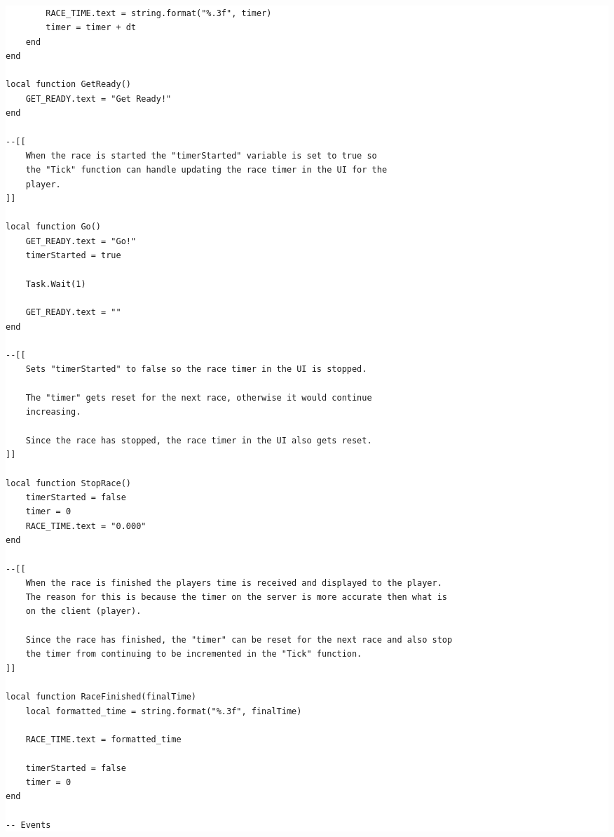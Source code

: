             RACE_TIME.text = string.format("%.3f", timer)
            timer = timer + dt
        end
    end

    local function GetReady()
        GET_READY.text = "Get Ready!"
    end

    --[[
        When the race is started the "timerStarted" variable is set to true so
        the "Tick" function can handle updating the race timer in the UI for the
        player.
    ]]

    local function Go()
        GET_READY.text = "Go!"
        timerStarted = true

        Task.Wait(1)

        GET_READY.text = ""
    end

    --[[
        Sets "timerStarted" to false so the race timer in the UI is stopped.

        The "timer" gets reset for the next race, otherwise it would continue
        increasing.

        Since the race has stopped, the race timer in the UI also gets reset.
    ]]

    local function StopRace()
        timerStarted = false
        timer = 0
        RACE_TIME.text = "0.000"
    end

    --[[
        When the race is finished the players time is received and displayed to the player.
        The reason for this is because the timer on the server is more accurate then what is
        on the client (player).

        Since the race has finished, the "timer" can be reset for the next race and also stop
        the timer from continuing to be incremented in the "Tick" function.
    ]]

    local function RaceFinished(finalTime)
        local formatted_time = string.format("%.3f", finalTime)

        RACE_TIME.text = formatted_time

        timerStarted = false
        timer = 0
    end

    -- Events
